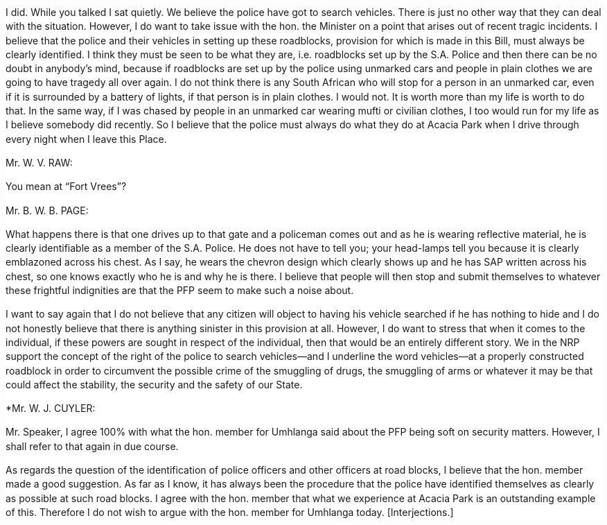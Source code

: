 <p>I did. While you talked I sat quietly. We believe the police have got to search vehicles. There is just no other way that they can deal with the situation. However, I do want to take issue with the hon. the Minister on a point that arises out of recent tragic incidents. I believe that the police and their vehicles in setting up these roadblocks, provision for which is made in this Bill, must always be clearly identified. I think they must be seen to be what they are, i.e. roadblocks set up by the S.A. Police and then there can be no doubt in anybody&#x2019;s mind, because if roadblocks are set up by the police using unmarked cars and people in plain clothes we are going to have tragedy all over again. I do not think there is any South African who will stop for a person in an unmarked car, even if it is surrounded by a battery of lights, if that person is in plain clothes. I would not. It is worth more than my life is worth to do that. In the same way, if I was chased by people in an unmarked car wearing mufti or civilian clothes, I too would run for my life as I believe somebody did recently. So I believe that the police must always do what they do at Acacia Park when I drive through every night when I leave this Place.</p>

</speech>

<speech by="#raw">

<from>Mr. <person refersTo="hansard_za">W. V. RAW</person>:</from>

<p>You mean at &#x201C;Fort Vrees&#x201D;?</p>

</speech>

<speech by="#page">

<from>Mr. <person refersTo="hansard_za">B. W. B. PAGE</person>:</from>

<p>What happens there is that one drives up to that gate and a policeman comes out and as he is wearing reflective material, he is clearly identifiable as a member of the S.A. Police. He does not have to tell you; your head-lamps tell you because it is clearly emblazoned across his chest. As I say, he wears the chevron design which clearly shows up and he has SAP written across his chest, so one knows exactly who he is and why he is there. I believe that people will then stop and submit themselves to whatever these frightful indignities are that the PFP seem to make such a noise about.</p>

<p>I want to say again that I do not believe that any citizen will object to having his vehicle searched if he has nothing to hide and I do not honestly believe that there is anything sinister in this provision at all. However, I do want to stress that when it comes to the individual, if these powers are sought in respect of the individual, then that would be an entirely different story. We in the NRP support the concept of the right of the police to search vehicles&#x2014;and I underline the word vehicles&#x2014;at a properly constructed roadblock in order to circumvent the possible crime of the smuggling of drugs, the smuggling of arms or whatever it may be that could affect the stability, the security and the safety of our State.</p>

</speech>

<speech by="#cuyler">

<from>*Mr. <person refersTo="hansard_za">W. J. CUYLER</person>:</from>

<p>Mr. Speaker, I agree 100% with what the hon. member for Umhlanga said about the PFP being soft on security matters. However, I shall refer to that again in due course.</p>

<p>As regards the question of the identification of police officers and other officers at road blocks, I believe that the hon. member made a good suggestion. As far as I know, it has always been the procedure that the police have identified themselves as clearly as possible at such road blocks. I agree with the hon. member that what we experience at Acacia Park is an outstanding example of this. Therefore I do not wish to argue with <span class="col_3087-3088" refersTo="page_1572"/>the hon. member for Umhlanga today. [Interjections.]</p>
